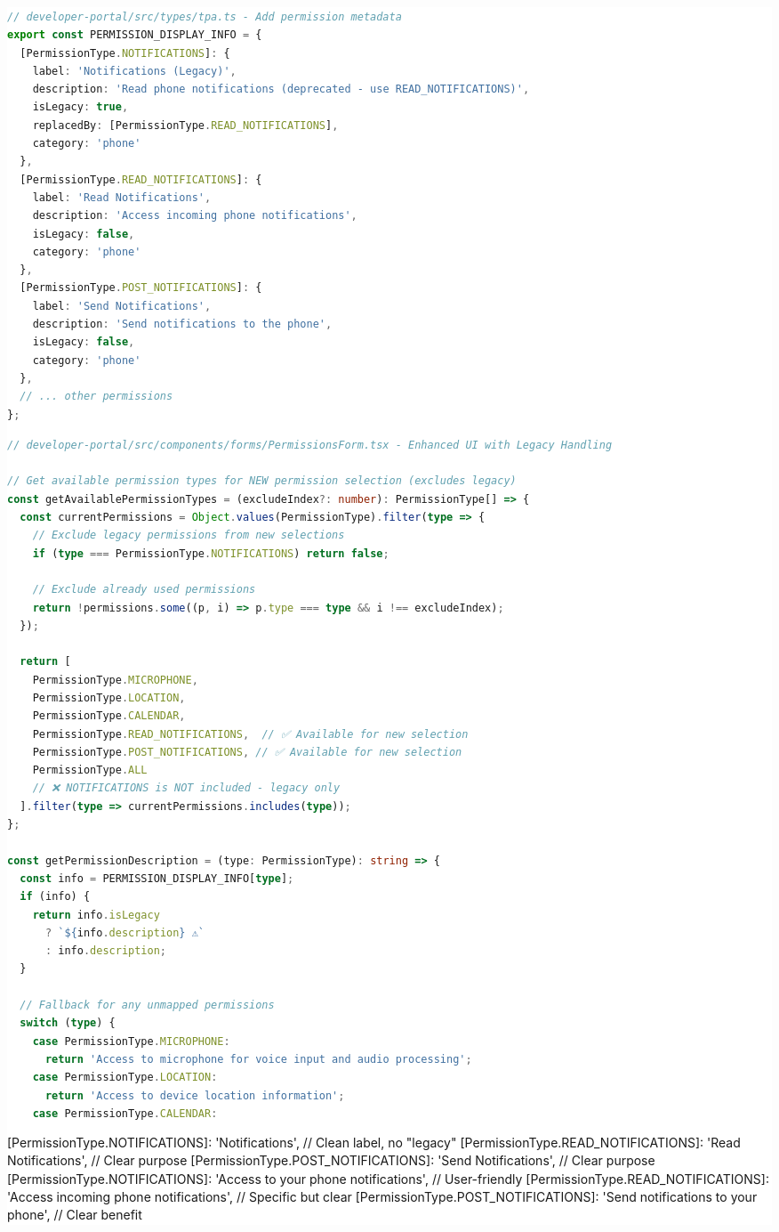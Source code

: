 ```typescript
// developer-portal/src/types/tpa.ts - Add permission metadata
export const PERMISSION_DISPLAY_INFO = {
  [PermissionType.NOTIFICATIONS]: {
    label: 'Notifications (Legacy)',
    description: 'Read phone notifications (deprecated - use READ_NOTIFICATIONS)',
    isLegacy: true,
    replacedBy: [PermissionType.READ_NOTIFICATIONS],
    category: 'phone'
  },
  [PermissionType.READ_NOTIFICATIONS]: {
    label: 'Read Notifications',
    description: 'Access incoming phone notifications',
    isLegacy: false,
    category: 'phone'
  },
  [PermissionType.POST_NOTIFICATIONS]: {
    label: 'Send Notifications',
    description: 'Send notifications to the phone',
    isLegacy: false,
    category: 'phone'
  },
  // ... other permissions
};
```

```typescript
// developer-portal/src/components/forms/PermissionsForm.tsx - Enhanced UI with Legacy Handling

// Get available permission types for NEW permission selection (excludes legacy)
const getAvailablePermissionTypes = (excludeIndex?: number): PermissionType[] => {
  const currentPermissions = Object.values(PermissionType).filter(type => {
    // Exclude legacy permissions from new selections
    if (type === PermissionType.NOTIFICATIONS) return false;
    
    // Exclude already used permissions
    return !permissions.some((p, i) => p.type === type && i !== excludeIndex);
  });
  
  return [
    PermissionType.MICROPHONE,
    PermissionType.LOCATION,
    PermissionType.CALENDAR,
    PermissionType.READ_NOTIFICATIONS,  // ✅ Available for new selection
    PermissionType.POST_NOTIFICATIONS, // ✅ Available for new selection
    PermissionType.ALL
    // ❌ NOTIFICATIONS is NOT included - legacy only
  ].filter(type => currentPermissions.includes(type));
};

const getPermissionDescription = (type: PermissionType): string => {
  const info = PERMISSION_DISPLAY_INFO[type];
  if (info) {
    return info.isLegacy 
      ? `${info.description} ⚠️` 
      : info.description;
  }
  
  // Fallback for any unmapped permissions
  switch (type) {
    case PermissionType.MICROPHONE:
      return 'Access to microphone for voice input and audio processing';
    case PermissionType.LOCATION:
      return 'Access to device location information';
    case PermissionType.CALENDAR:
```

  [PermissionType.NOTIFICATIONS]: 'Notifications',           // Clean label, no "legacy"
  [PermissionType.READ_NOTIFICATIONS]: 'Read Notifications', // Clear purpose
  [PermissionType.POST_NOTIFICATIONS]: 'Send Notifications', // Clear purpose
  [PermissionType.NOTIFICATIONS]: 'Access to your phone notifications',      // User-friendly
  [PermissionType.READ_NOTIFICATIONS]: 'Access incoming phone notifications', // Specific but clear
  [PermissionType.POST_NOTIFICATIONS]: 'Send notifications to your phone',   // Clear benefit